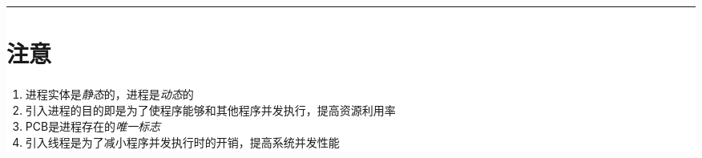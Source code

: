 	
---

# 注意

1. 进程实体是*静态*的，进程是*动态*的
2. 引入进程的目的即是为了使程序能够和其他程序并发执行，提高资源利用率
3. PCB是进程存在的*唯一标志*
4. 引入线程是为了减小程序并发执行时的开销，提高系统并发性能